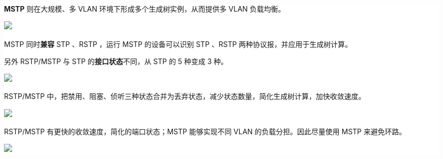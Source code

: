 **MSTP** 则在大规模、多 VLAN 环境下形成多个生成树实例，从而提供多 VLAN 负载均衡。

![](https://upload-images.jianshu.io/upload_images/6943526-c7953fcdf1ca4882?imageMogr2/auto-orient/strip%7CimageView2/2/w/1240) 

MSTP 同时**兼容** STP 、RSTP ，运行 MSTP 的设备可以识别 STP 、RSTP 两种协议报，并应用于生成树计算。

另外 RSTP/MSTP 与 STP 的**接口状态**不同，从 STP 的 5 种变成 3 种。

![](https://upload-images.jianshu.io/upload_images/6943526-c51d4ec10ca3dd2c?imageMogr2/auto-orient/strip%7CimageView2/2/w/1240) 

RSTP/MSTP 中，把禁用、阻塞、侦听三种状态合并为丢弃状态，减少状态数量，简化生成树计算，加快收敛速度。

![](https://upload-images.jianshu.io/upload_images/6943526-343dd7cc630255eb?imageMogr2/auto-orient/strip%7CimageView2/2/w/1240) 

RSTP/MSTP 有更快的收敛速度，简化的端口状态；MSTP 能够实现不同 VLAN 的负载分担。因此尽量使用 MSTP 来避免环路。

![](https://upload-images.jianshu.io/upload_images/6943526-713c292b1fc5a71d.gif?imageMogr2/auto-orient/strip)

